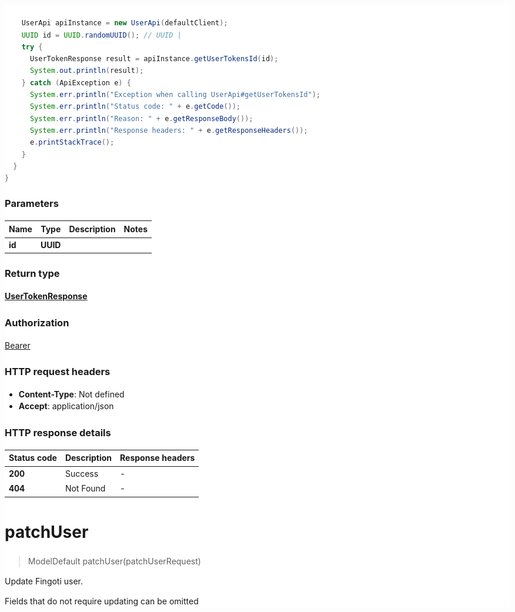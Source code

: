 ```java

    UserApi apiInstance = new UserApi(defaultClient);
    UUID id = UUID.randomUUID(); // UUID | 
    try {
      UserTokenResponse result = apiInstance.getUserTokensId(id);
      System.out.println(result);
    } catch (ApiException e) {
      System.err.println("Exception when calling UserApi#getUserTokensId");
      System.err.println("Status code: " + e.getCode());
      System.err.println("Reason: " + e.getResponseBody());
      System.err.println("Response headers: " + e.getResponseHeaders());
      e.printStackTrace();
    }
  }
}
```

### Parameters

| Name | Type | Description  | Notes |
|------------- | ------------- | ------------- | -------------|
| **id** | **UUID**|  | |

### Return type

[**UserTokenResponse**](UserTokenResponse.md)

### Authorization

[Bearer](../README.md#Bearer)

### HTTP request headers

 - **Content-Type**: Not defined
 - **Accept**: application/json

### HTTP response details
| Status code | Description | Response headers |
|-------------|-------------|------------------|
| **200** | Success |  -  |
| **404** | Not Found |  -  |

<a name="patchUser"></a>
# **patchUser**
> ModelDefault patchUser(patchUserRequest)

Update Fingoti user.

Fields that do not require updating can be omitted
